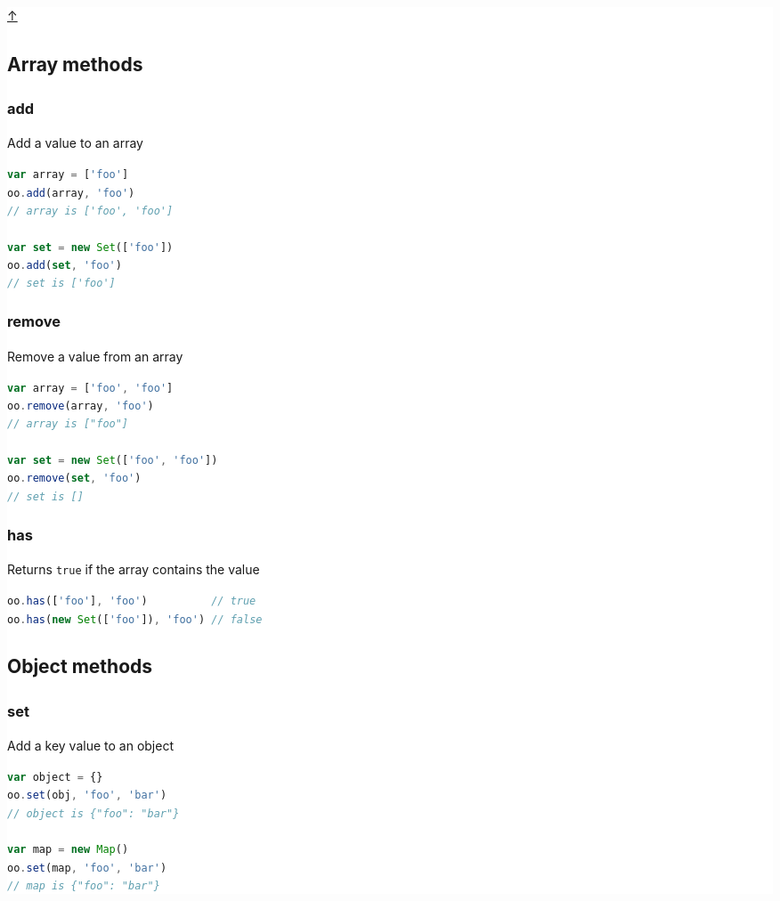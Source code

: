 [↑](#json8)

## Array methods

### add

Add a value to an array

```javascript
var array = ['foo']
oo.add(array, 'foo')
// array is ['foo', 'foo']

var set = new Set(['foo'])
oo.add(set, 'foo')
// set is ['foo']
```

### remove

Remove a value from an array

```javascript
var array = ['foo', 'foo']
oo.remove(array, 'foo')
// array is ["foo"]

var set = new Set(['foo', 'foo'])
oo.remove(set, 'foo')
// set is []
```

### has

Returns ```true``` if the array contains the value

```javascript
oo.has(['foo'], 'foo')          // true
oo.has(new Set(['foo']), 'foo') // false
```

## Object methods

### set

Add a key value to an object

```javascript
var object = {}
oo.set(obj, 'foo', 'bar')
// object is {"foo": "bar"}

var map = new Map()
oo.set(map, 'foo', 'bar')
// map is {"foo": "bar"}
```
